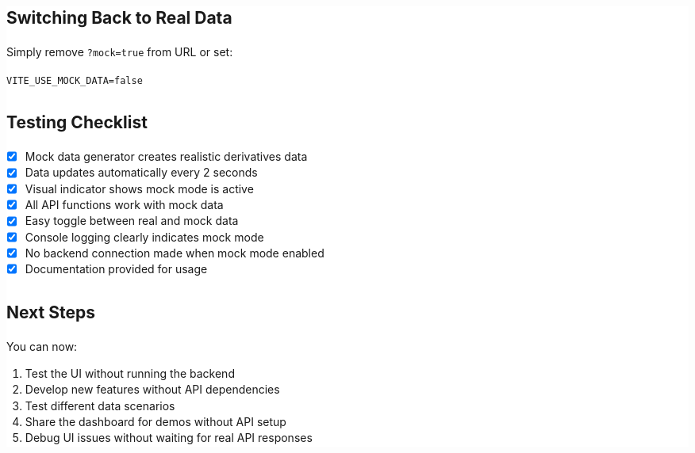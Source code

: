 ## Switching Back to Real Data

Simply remove `?mock=true` from URL or set:
```env
VITE_USE_MOCK_DATA=false
```

## Testing Checklist

- [x] Mock data generator creates realistic derivatives data
- [x] Data updates automatically every 2 seconds
- [x] Visual indicator shows mock mode is active
- [x] All API functions work with mock data
- [x] Easy toggle between real and mock data
- [x] Console logging clearly indicates mock mode
- [x] No backend connection made when mock mode enabled
- [x] Documentation provided for usage

## Next Steps

You can now:
1. Test the UI without running the backend
2. Develop new features without API dependencies
3. Test different data scenarios
4. Share the dashboard for demos without API setup
5. Debug UI issues without waiting for real API responses




